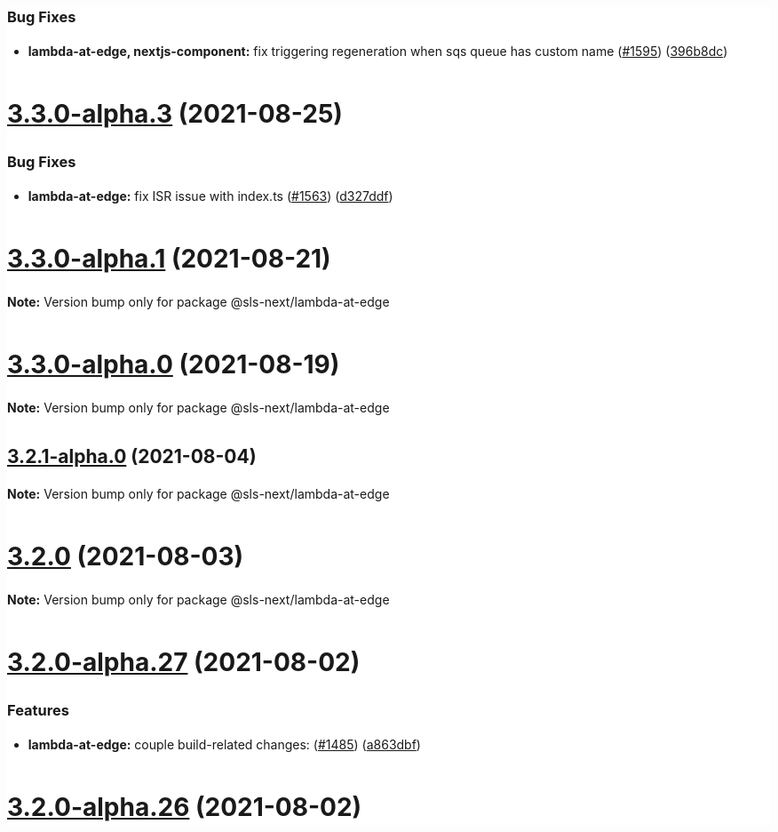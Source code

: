 ### Bug Fixes

- **lambda-at-edge, nextjs-component:** fix triggering regeneration when sqs queue has custom name ([#1595](https://github.com/nike1v/serverless-next13/issues/1595)) ([396b8dc](https://github.com/nike1v/serverless-next13/commit/396b8dc0a09a8372f339c1cef49a601155008c94))

# [3.3.0-alpha.3](https://github.com/nike1v/serverless-next13/compare/v3.3.0-alpha.2...v3.3.0-alpha.3) (2021-08-25)

### Bug Fixes

- **lambda-at-edge:** fix ISR issue with index.ts ([#1563](https://github.com/nike1v/serverless-next13/issues/1563)) ([d327ddf](https://github.com/nike1v/serverless-next13/commit/d327ddf1f6d3d662cd6efd6a99aec976a430696d))

# [3.3.0-alpha.1](https://github.com/nike1v/serverless-next13/compare/v3.3.0-alpha.0...v3.3.0-alpha.1) (2021-08-21)

**Note:** Version bump only for package @sls-next/lambda-at-edge

# [3.3.0-alpha.0](https://github.com/nike1v/serverless-next13/compare/v3.2.1-alpha.0...v3.3.0-alpha.0) (2021-08-19)

**Note:** Version bump only for package @sls-next/lambda-at-edge

## [3.2.1-alpha.0](https://github.com/nike1v/serverless-next13/compare/v3.2.0...v3.2.1-alpha.0) (2021-08-04)

**Note:** Version bump only for package @sls-next/lambda-at-edge

# [3.2.0](https://github.com/nike1v/serverless-next13/compare/v3.2.0-alpha.29...v3.2.0) (2021-08-03)

**Note:** Version bump only for package @sls-next/lambda-at-edge

# [3.2.0-alpha.27](https://github.com/nike1v/serverless-next13/compare/v3.2.0-alpha.26...v3.2.0-alpha.27) (2021-08-02)

### Features

- **lambda-at-edge:** couple build-related changes: ([#1485](https://github.com/nike1v/serverless-next13/issues/1485)) ([a863dbf](https://github.com/nike1v/serverless-next13/commit/a863dbf8b251818f3c2efc74af0634bf84d099cb))

# [3.2.0-alpha.26](https://github.com/nike1v/serverless-next13/compare/v3.2.0-alpha.25...v3.2.0-alpha.26) (2021-08-02)
